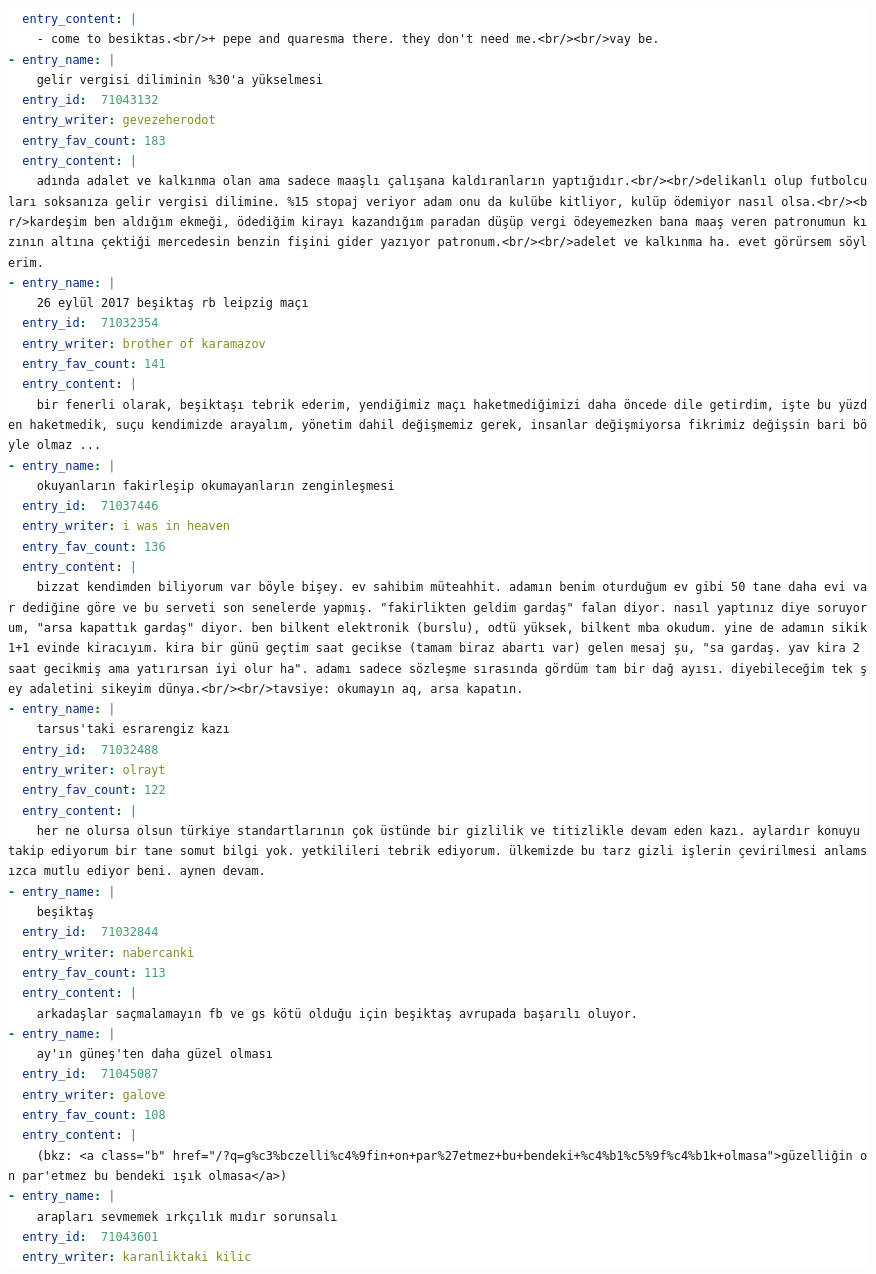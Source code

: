 ```yaml
  entry_content: |
    - come to besiktas.<br/>+ pepe and quaresma there. they don't need me.<br/><br/>vay be.
- entry_name: |
    gelir vergisi diliminin %30'a yükselmesi
  entry_id:  71043132
  entry_writer: gevezeherodot
  entry_fav_count: 183
  entry_content: |
    adında adalet ve kalkınma olan ama sadece maaşlı çalışana kaldıranların yaptığıdır.<br/><br/>delikanlı olup futbolcuları soksanıza gelir vergisi dilimine. %15 stopaj veriyor adam onu da kulübe kitliyor, kulüp ödemiyor nasıl olsa.<br/><br/>kardeşim ben aldığım ekmeği, ödediğim kirayı kazandığım paradan düşüp vergi ödeyemezken bana maaş veren patronumun kızının altına çektiği mercedesin benzin fişini gider yazıyor patronum.<br/><br/>adelet ve kalkınma ha. evet görürsem söylerim.
- entry_name: |
    26 eylül 2017 beşiktaş rb leipzig maçı
  entry_id:  71032354
  entry_writer: brother of karamazov
  entry_fav_count: 141
  entry_content: |
    bir fenerli olarak, beşiktaşı tebrik ederim, yendiğimiz maçı haketmediğimizi daha öncede dile getirdim, işte bu yüzden haketmedik, suçu kendimizde arayalım, yönetim dahil değişmemiz gerek, insanlar değişmiyorsa fikrimiz değişsin bari böyle olmaz ...
- entry_name: |
    okuyanların fakirleşip okumayanların zenginleşmesi
  entry_id:  71037446
  entry_writer: i was in heaven
  entry_fav_count: 136
  entry_content: |
    bizzat kendimden biliyorum var böyle bişey. ev sahibim müteahhit. adamın benim oturduğum ev gibi 50 tane daha evi var dediğine göre ve bu serveti son senelerde yapmış. "fakirlikten geldim gardaş" falan diyor. nasıl yaptınız diye soruyorum, "arsa kapattık gardaş" diyor. ben bilkent elektronik (burslu), odtü yüksek, bilkent mba okudum. yine de adamın sikik 1+1 evinde kiracıyım. kira bir günü geçtim saat gecikse (tamam biraz abartı var) gelen mesaj şu, "sa gardaş. yav kira 2 saat gecikmiş ama yatırırsan iyi olur ha". adamı sadece sözleşme sırasında gördüm tam bir dağ ayısı. diyebileceğim tek şey adaletini sikeyim dünya.<br/><br/>tavsiye: okumayın aq, arsa kapatın.
- entry_name: |
    tarsus'taki esrarengiz kazı
  entry_id:  71032488
  entry_writer: olrayt
  entry_fav_count: 122
  entry_content: |
    her ne olursa olsun türkiye standartlarının çok üstünde bir gizlilik ve titizlikle devam eden kazı. aylardır konuyu takip ediyorum bir tane somut bilgi yok. yetkilileri tebrik ediyorum. ülkemizde bu tarz gizli işlerin çevirilmesi anlamsızca mutlu ediyor beni. aynen devam.
- entry_name: |
    beşiktaş
  entry_id:  71032844
  entry_writer: nabercanki
  entry_fav_count: 113
  entry_content: |
    arkadaşlar saçmalamayın fb ve gs kötü olduğu için beşiktaş avrupada başarılı oluyor.
- entry_name: |
    ay'ın güneş'ten daha güzel olması
  entry_id:  71045087
  entry_writer: galove
  entry_fav_count: 108
  entry_content: |
    (bkz: <a class="b" href="/?q=g%c3%bczelli%c4%9fin+on+par%27etmez+bu+bendeki+%c4%b1%c5%9f%c4%b1k+olmasa">güzelliğin on par'etmez bu bendeki ışık olmasa</a>)
- entry_name: |
    arapları sevmemek ırkçılık mıdır sorunsalı
  entry_id:  71043601
  entry_writer: karanliktaki kilic
```